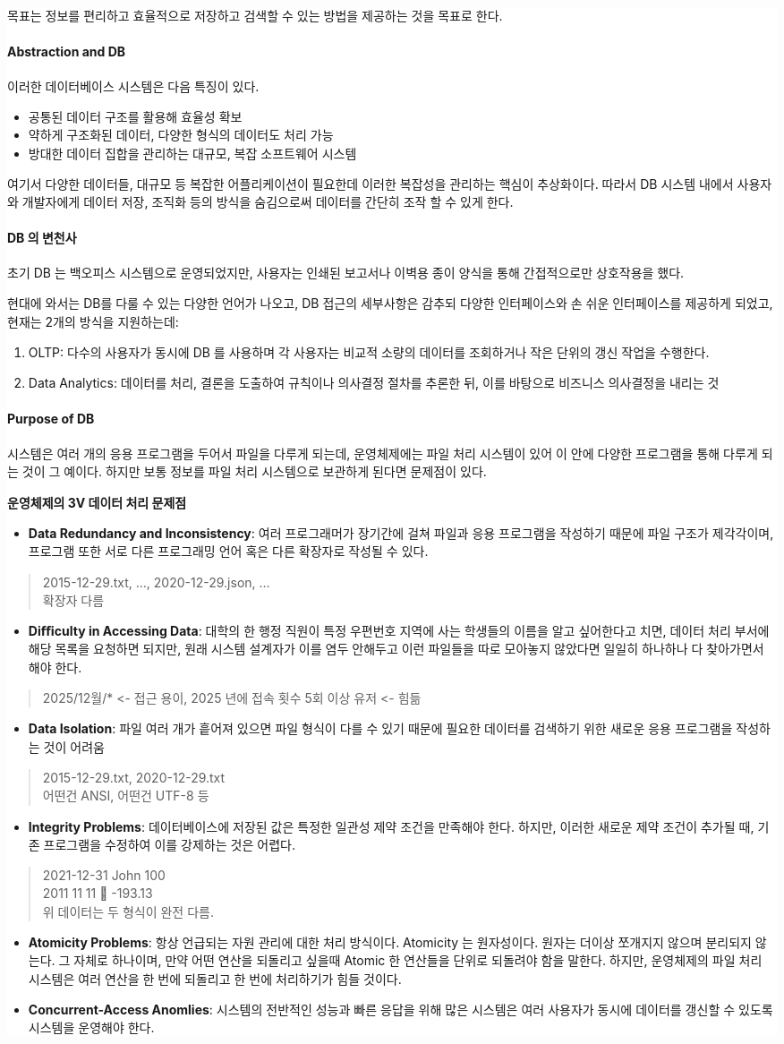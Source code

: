 목표는 정보를 편리하고 효율적으로 저장하고 검색할 수 있는 방법을 제공하는 것을 목표로 한다.

#### Abstraction and DB

이러한 데이터베이스 시스템은 다음 특징이 있다.

- 공통된 데이터 구조를 활용해 효율성 확보
- 약하게 구조화된 데이터, 다양한 형식의 데이터도 처리 가능
- 방대한 데이터 집합을 관리하는 대규모, 복잡 소프트웨어 시스템

여기서 다양한 데이터들, 대규모 등 복잡한 어플리케이션이 필요한데 이러한 복잡성을 관리하는 핵심이 추상화이다. 따라서 DB 시스템 내에서 사용자와 개발자에게 데이터 저장, 조직화 등의 방식을 숨김으로써 데이터를 간단히 조작 할 수 있게 한다.

#### DB 의 변천사

초기 DB 는 백오피스 시스템으로 운영되었지만, 사용자는 인쇄된 보고서나 이벽용 종이 양식을 통해 간접적으로만 상호작용을 했다.

현대에 와서는 DB를 다룰 수 있는 다양한 언어가 나오고, DB 접근의 세부사항은 감추되 다양한 인터페이스와 손 쉬운 인터페이스를 제공하게 되었고, 현재는 2개의 방식을 지원하는데:

1. OLTP: 다수의 사용자가 동시에 DB 를 사용하며 각 사용자는 비교적 소량의 데이터를 조회하거나 작은 단위의 갱신 작업을 수행한다.

2. Data Analytics: 데이터를 처리, 결론을 도출하여 규칙이나 의사결정 절차를 추론한 뒤, 이를 바탕으로 비즈니스 의사결정을 내리는 것

#### Purpose of DB

시스템은 여러 개의 응용 프로그램을 두어서 파일을 다루게 되는데, 운영체제에는 파일 처리 시스템이 있어 이 안에 다양한 프로그램을 통해 다루게 되는 것이 그 예이다. 하지만 보통 정보를 파일 처리 시스템으로 보관하게 된다면 문제점이 있다.

**운영체제의 3V 데이터 처리 문제점**
- **Data Redundancy and Inconsistency**: 여러 프로그래머가 장기간에 걸쳐 파일과 응용 프로그램을 작성하기 때문에 파일 구조가 제각각이며, 프로그램 또한 서로 다른 프로그래밍 언어 혹은 다른 확장자로 작성될 수 있다.

> 2015-12-29.txt, ..., 2020-12-29.json, ...  
확장자 다름

- **Diﬃculty in Accessing Data**: 대학의 한 행정 직원이 특정 우편번호 지역에 사는 학생들의 이름을 알고 싶어한다고 치면, 데이터 처리 부서에 해당 목록을 요청하면 되지만, 원래 시스템 설계자가 이를 염두 안해두고 이런 파일들을 따로 모아놓지 않았다면 일일히 하나하나 다 찾아가면서 해야 한다.

> 2025/12월/* <- 접근 용이, 2025 년에 접속 횟수 5회 이상 유저 <- 힘듦

- **Data Isolation**: 파일 여러 개가 흩어져 있으면 파일 형식이 다를 수 있기 때문에 필요한 데이터를 검색하기 위한 새로운 응용 프로그램을 작성하는 것이 어려움

> 2015-12-29.txt, 2020-12-29.txt  
어떤건 ANSI, 어떤건 UTF-8 등

- **Integrity Problems**: 데이터베이스에 저장된 값은 특정한 일관성 제약 조건을 만족해야 한다. 하지만, 이러한 새로운 제약 조건이 추가될 때, 기존 프로그램을 수정하여 이를 강제하는 것은 어렵다.

> 2021-12-31 John 100  
2011 11 11 🦁 -193.13  
위 데이터는 두 형식이 완전 다름.

- **Atomicity Problems**: 항상 언급되는 자원 관리에 대한 처리 방식이다. Atomicity 는 원자성이다. 원자는 더이상 쪼개지지 않으며 분리되지 않는다. 그 자체로 하나이며, 만약 어떤 연산을 되돌리고 싶을때 Atomic 한 연산들을 단위로 되돌려야 함을 말한다. 하지만, 운영체제의 파일 처리 시스템은 여러 연산을 한 번에 되돌리고 한 번에 처리하기가 힘들 것이다.

- **Concurrent-Access Anomlies**: 시스템의 전반적인 성능과 빠른 응답을 위해 많은 시스템은 여러 사용자가 동시에 데이터를 갱신할 수 있도록 시스템을 운영해야 한다.
